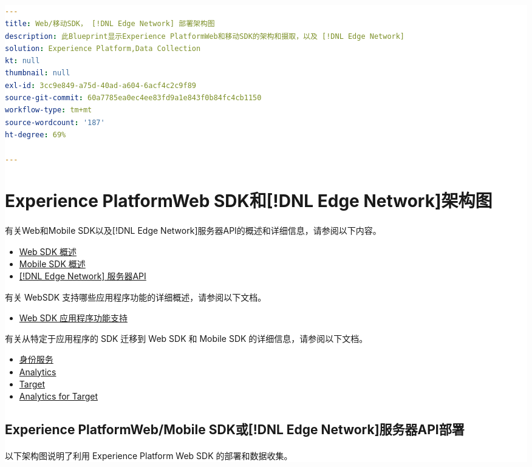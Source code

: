 ```yaml
---
title: Web/移动SDK， [!DNL Edge Network] 部署架构图
description: 此Blueprint显示Experience PlatformWeb和移动SDK的架构和摄取，以及 [!DNL Edge Network]
solution: Experience Platform,Data Collection
kt: null
thumbnail: null
exl-id: 3cc9e849-a75d-40ad-a604-6acf4c2c9f89
source-git-commit: 60a7785ea0ec4ee83fd9a1e843f0b84fc4cb1150
workflow-type: tm+mt
source-wordcount: '187'
ht-degree: 69%

---
```



# Experience PlatformWeb SDK和[!DNL Edge Network]架构图

有关Web和Mobile SDK以及[!DNL Edge Network]服务器API的概述和详细信息，请参阅以下内容。

* [Web SDK 概述](https://experienceleague.adobe.com/docs/web-sdk.html?lang=zh-Hans)
* [Mobile SDK 概述](https://developer.adobe.com/client-sdks/documentation/)
* [[!DNL Edge Network] 服务器API](https://experienceleague.adobe.com/docs/experience-platform/edge-network-server-api/overview.html?lang=zh-Hans)

有关 WebSDK 支持哪些应用程序功能的详细概述，请参阅以下文档。

* [Web SDK 应用程序功能支持](https://github.com/orgs/adobe/projects/18/views/1)

有关从特定于应用程序的 SDK 迁移到 Web SDK 和 Mobile SDK 的详细信息，请参阅以下文档。

* [身份服务](https://experienceleague.adobe.com/docs/experience-platform/edge/identity/overview.html?lang=zh-Hans)
* [Analytics](https://experienceleague.adobe.com/docs/experience-platform/edge/data-collection/adobe-analytics/analytics-overview.html?lang=zh-Hans)
* [Target](https://experienceleague.adobe.com/docs/experience-platform/edge/personalization/adobe-target/target-overview.html?lang=zh-Hans)
* [Analytics for Target](https://experienceleague.adobe.com/docs/experience-platform/edge/personalization/adobe-target/a4t/overview.html?lang=zh-Hans)

## Experience PlatformWeb/Mobile SDK或[!DNL Edge Network]服务器API部署

以下架构图说明了利用 Experience Platform Web SDK 的部署和数据收集。
